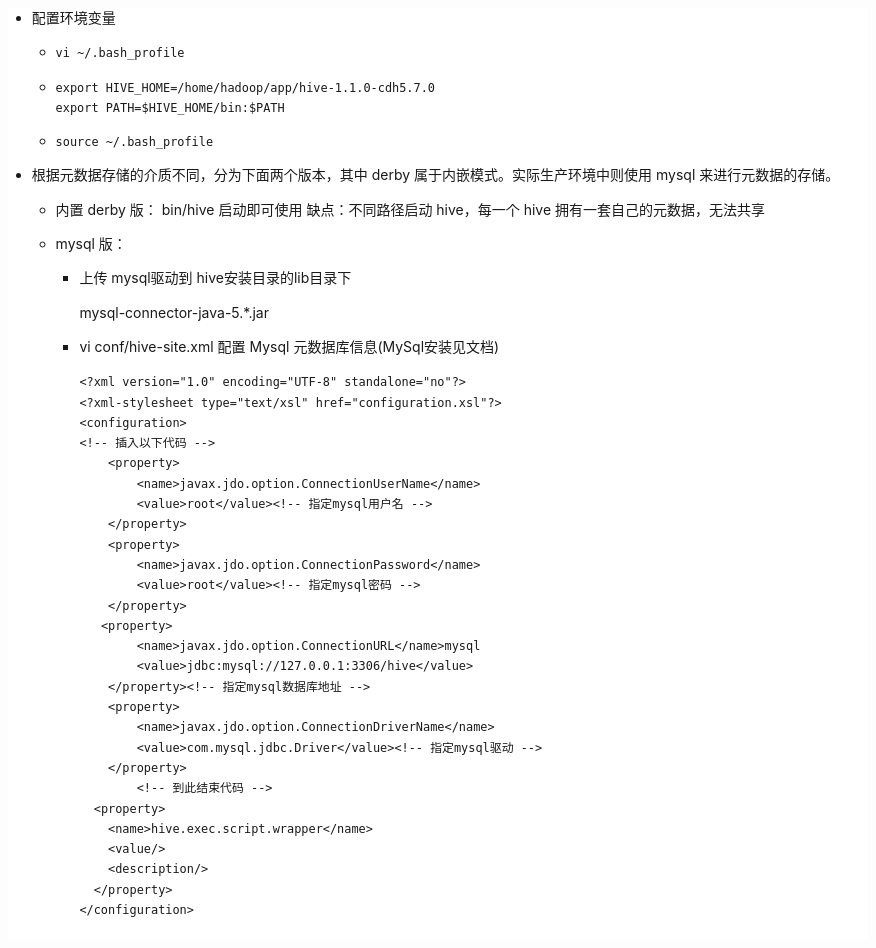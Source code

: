- 配置环境变量

  - ```shell
    vi ~/.bash_profile
    ```

  - ```shell
    export HIVE_HOME=/home/hadoop/app/hive-1.1.0-cdh5.7.0
    export PATH=$HIVE_HOME/bin:$PATH
    ```

  - ```shell
    source ~/.bash_profile
    ```

- 根据元数据存储的介质不同，分为下面两个版本，其中 derby 属于内嵌模式。实际生产环境中则使用 mysql 来进行元数据的存储。

  - 内置 derby 版： 
    bin/hive 启动即可使用
    缺点：不同路径启动 hive，每一个 hive 拥有一套自己的元数据，无法共享

  - mysql 版： 

    - 上传 mysql驱动到 hive安装目录的lib目录下

      mysql-connector-java-5.*.jar

    - vi conf/hive-site.xml 配置 Mysql 元数据库信息(MySql安装见文档)

      ```xml-dtd
      <?xml version="1.0" encoding="UTF-8" standalone="no"?>
      <?xml-stylesheet type="text/xsl" href="configuration.xsl"?>
      <configuration>
      <!-- 插入以下代码 -->
          <property>
              <name>javax.jdo.option.ConnectionUserName</name>
              <value>root</value><!-- 指定mysql用户名 -->
          </property>
          <property>
              <name>javax.jdo.option.ConnectionPassword</name>
              <value>root</value><!-- 指定mysql密码 -->
          </property>
         <property>
              <name>javax.jdo.option.ConnectionURL</name>mysql
              <value>jdbc:mysql://127.0.0.1:3306/hive</value>
          </property><!-- 指定mysql数据库地址 -->
          <property>
              <name>javax.jdo.option.ConnectionDriverName</name>
              <value>com.mysql.jdbc.Driver</value><!-- 指定mysql驱动 -->
          </property>
              <!-- 到此结束代码 -->
        <property>
          <name>hive.exec.script.wrapper</name>
          <value/>
          <description/>
        </property>
      </configuration>
      